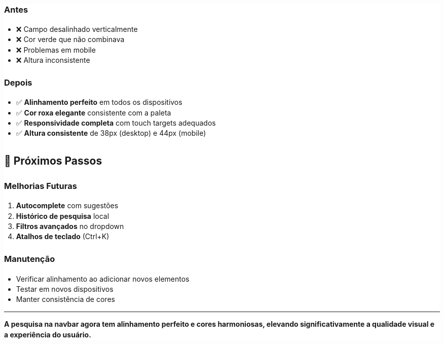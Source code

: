 ### Antes
- ❌ Campo desalinhado verticalmente
- ❌ Cor verde que não combinava
- ❌ Problemas em mobile
- ❌ Altura inconsistente

### Depois
- ✅ **Alinhamento perfeito** em todos os dispositivos
- ✅ **Cor roxa elegante** consistente com a paleta
- ✅ **Responsividade completa** com touch targets adequados
- ✅ **Altura consistente** de 38px (desktop) e 44px (mobile)

## 🚀 Próximos Passos

### Melhorias Futuras
1. **Autocomplete** com sugestões
2. **Histórico de pesquisa** local
3. **Filtros avançados** no dropdown
4. **Atalhos de teclado** (Ctrl+K)

### Manutenção
- Verificar alinhamento ao adicionar novos elementos
- Testar em novos dispositivos
- Manter consistência de cores

---

**A pesquisa na navbar agora tem alinhamento perfeito e cores harmoniosas, elevando significativamente a qualidade visual e a experiência do usuário.**
